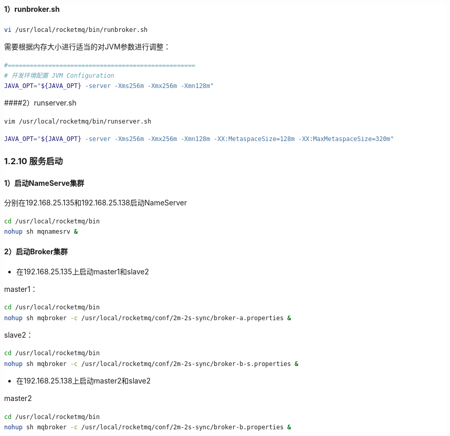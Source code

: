 #### 1）runbroker.sh

```sh
vi /usr/local/rocketmq/bin/runbroker.sh
```

需要根据内存大小进行适当的对JVM参数进行调整：

```bash
#===================================================
# 开发环境配置 JVM Configuration
JAVA_OPT="${JAVA_OPT} -server -Xms256m -Xmx256m -Xmn128m"
```

####2）runserver.sh

```sh
vim /usr/local/rocketmq/bin/runserver.sh
```

```bash
JAVA_OPT="${JAVA_OPT} -server -Xms256m -Xmx256m -Xmn128m -XX:MetaspaceSize=128m -XX:MaxMetaspaceSize=320m"
```

### 1.2.10 服务启动

#### 1）启动NameServe集群

分别在192.168.25.135和192.168.25.138启动NameServer

```bash
cd /usr/local/rocketmq/bin
nohup sh mqnamesrv &
```

#### 2）启动Broker集群

* 在192.168.25.135上启动master1和slave2

master1：

```bash
cd /usr/local/rocketmq/bin
nohup sh mqbroker -c /usr/local/rocketmq/conf/2m-2s-sync/broker-a.properties &
```

slave2：

```sh
cd /usr/local/rocketmq/bin
nohup sh mqbroker -c /usr/local/rocketmq/conf/2m-2s-sync/broker-b-s.properties &
```

* 在192.168.25.138上启动master2和slave2

master2

```sh
cd /usr/local/rocketmq/bin
nohup sh mqbroker -c /usr/local/rocketmq/conf/2m-2s-sync/broker-b.properties &
```

